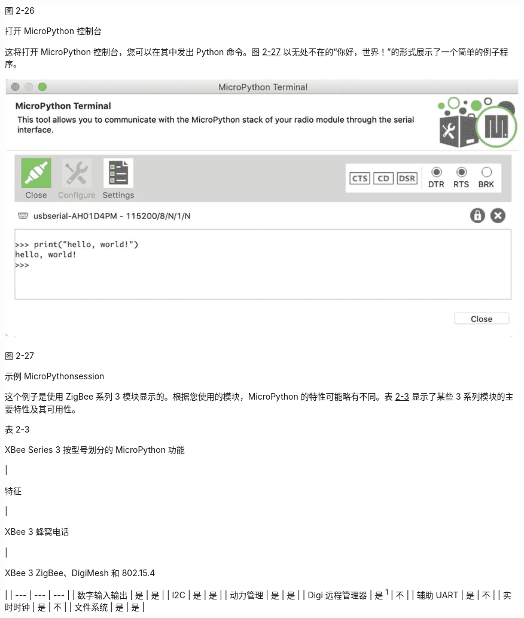 图 2-26

打开 MicroPython 控制台

这将打开 MicroPython 控制台，您可以在其中发出 Python 命令。图 [2-27](#Fig27) 以无处不在的“你好，世界！”的形式展示了一个简单的例子程序。

![img/313992_2_En_2_Fig27_HTML.jpg](img/313992_2_En_2_Fig27_HTML.jpg)

图 2-27

示例 MicroPythonsession

这个例子是使用 ZigBee 系列 3 模块显示的。根据您使用的模块，MicroPython 的特性可能略有不同。表 [2-3](#Tab3) 显示了某些 3 系列模块的主要特性及其可用性。

表 2-3

XBee Series 3 按型号划分的 MicroPython 功能

<colgroup><col class="tcol1 align-left"> <col class="tcol2 align-left"> <col class="tcol3 align-left"></colgroup> 
| 

特征

 | 

XBee 3 蜂窝电话

 | 

XBee 3 ZigBee、DigiMesh 和 802.15.4

 |
| --- | --- | --- |
| 数字输入输出 | 是 | 是 |
| I2C | 是 | 是 |
| 动力管理 | 是 | 是 |
| Digi 远程管理器 | 是 <sup>1</sup> | 不 |
| 辅助 UART | 是 | 不 |
| 实时时钟 | 是 | 不 |
| 文件系统 | 是 | 是 |